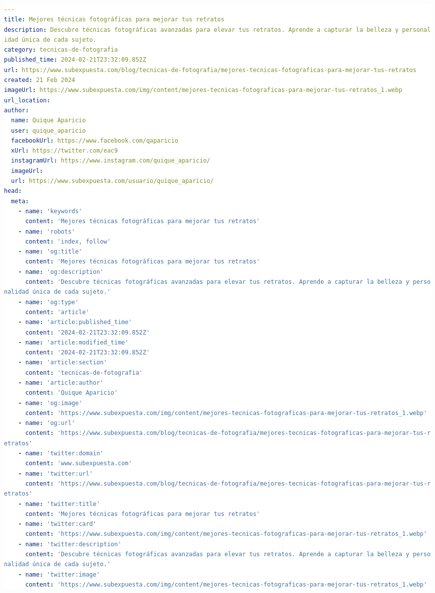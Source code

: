 ```yaml
---
title: Mejores técnicas fotográficas para mejorar tus retratos
description: Descubre técnicas fotográficas avanzadas para elevar tus retratos. Aprende a capturar la belleza y personalidad única de cada sujeto.
category: tecnicas-de-fotografia
published_time: 2024-02-21T23:32:09.852Z
url: https://www.subexpuesta.com/blog/tecnicas-de-fotografia/mejores-tecnicas-fotograficas-para-mejorar-tus-retratos
created: 21 Feb 2024
imageUrl: https://www.subexpuesta.com/img/content/mejores-tecnicas-fotograficas-para-mejorar-tus-retratos_1.webp
url_location:
author:
  name: Quique Aparicio
  user: quique_aparicio
  facebookUrl: https://www.facebook.com/qaparicio
  xUrl: https://twitter.com/eac9
  instagramUrl: https://www.instagram.com/quique_aparicio/
  imageUrl: 
  url: https://www.subexpuesta.com/usuario/quique_aparicio/
head:
  meta:
    - name: 'keywords'
      content: 'Mejores técnicas fotográficas para mejorar tus retratos'
    - name: 'robots'
      content: 'index, follow'
    - name: 'og:title'
      content: 'Mejores técnicas fotográficas para mejorar tus retratos'
    - name: 'og:description'
      content: 'Descubre técnicas fotográficas avanzadas para elevar tus retratos. Aprende a capturar la belleza y personalidad única de cada sujeto.'
    - name: 'og:type'
      content: 'article'
    - name: 'article:published_time'
      content: '2024-02-21T23:32:09.852Z'
    - name: 'article:modified_time'
      content: '2024-02-21T23:32:09.852Z'
    - name: 'article:section'
      content: 'tecnicas-de-fotografia'
    - name: 'article:author'
      content: 'Quique Aparicio'
    - name: 'og:image'
      content: 'https://www.subexpuesta.com/img/content/mejores-tecnicas-fotograficas-para-mejorar-tus-retratos_1.webp'
    - name: 'og:url'
      content: 'https://www.subexpuesta.com/blog/tecnicas-de-fotografia/mejores-tecnicas-fotograficas-para-mejorar-tus-retratos'
    - name: 'twitter:domain'
      content: 'www.subexpuesta.com'
    - name: 'twitter:url'
      content: 'https://www.subexpuesta.com/blog/tecnicas-de-fotografia/mejores-tecnicas-fotograficas-para-mejorar-tus-retratos'
    - name: 'twitter:title'
      content: 'Mejores técnicas fotográficas para mejorar tus retratos'
    - name: 'twitter:card'
      content: 'https://www.subexpuesta.com/img/content/mejores-tecnicas-fotograficas-para-mejorar-tus-retratos_1.webp'
    - name: 'twitter:description'
      content: 'Descubre técnicas fotográficas avanzadas para elevar tus retratos. Aprende a capturar la belleza y personalidad única de cada sujeto.'
    - name: 'twitter:image'
      content: 'https://www.subexpuesta.com/img/content/mejores-tecnicas-fotograficas-para-mejorar-tus-retratos_1.webp'
```